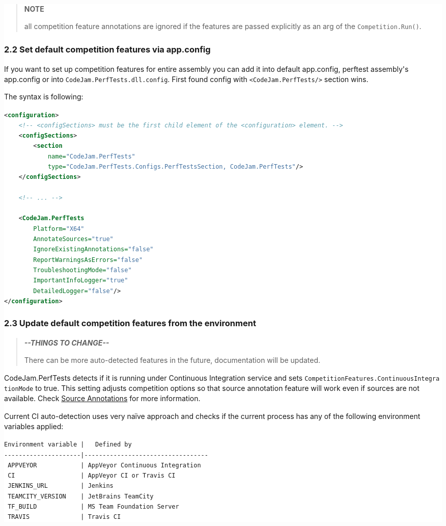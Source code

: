 > **NOTE**
>
> all competition feature annotations are ignored if the features are passed explicitly as an arg of the `Competition.Run()`.



### 2.2 Set default competition features via app.config

If you want to set up competition features for entire assembly you can add it into default app.config, perftest assembly's app.config or into `CodeJam.PerfTests.dll.config`. First found config with `<CodeJam.PerfTests/>` section wins.

The syntax is following:

```xml
<configuration>
	<!-- <configSections> must be the first child element of the <configuration> element. -->
	<configSections>
		<section
			name="CodeJam.PerfTests"
			type="CodeJam.PerfTests.Configs.PerfTestsSection, CodeJam.PerfTests"/>
	</configSections>

	<!-- ... -->

	<CodeJam.PerfTests
		Platform="X64"
		AnnotateSources="true"
		IgnoreExistingAnnotations="false"
		ReportWarningsAsErrors="false"
		TroubleshootingMode="false"
		ImportantInfoLogger="true"
 		DetailedLogger="false"/>
</configuration>
```

### 2.3 Update default competition features from the environment

> ***--THINGS TO CHANGE--***
>
> There can be more auto-detected features in the future, documentation will be updated.

CodeJam.PerfTests detects if it is running under Continuous Integration service and sets `CompetitionFeatures.ContinuousIntegrationMode` to true. This setting adjusts competition options so that source annotation feature will work even if sources are not available. Check [Source Annotations](SourceAnnotations.md) for more information.

Current CI auto-detection uses very naïve approach and checks if the current process has any of the following environment variables applied:

```
Environment variable |   Defined by
---------------------|----------------------------------
 APPVEYOR            | AppVeyor Continuous Integration
 CI                  | AppVeyor CI or Travis CI
 JENKINS_URL         | Jenkins
 TEAMCITY_VERSION    | JetBrains TeamCity
 TF_BUILD            | MS Team Foundation Server
 TRAVIS              | Travis CI
```
